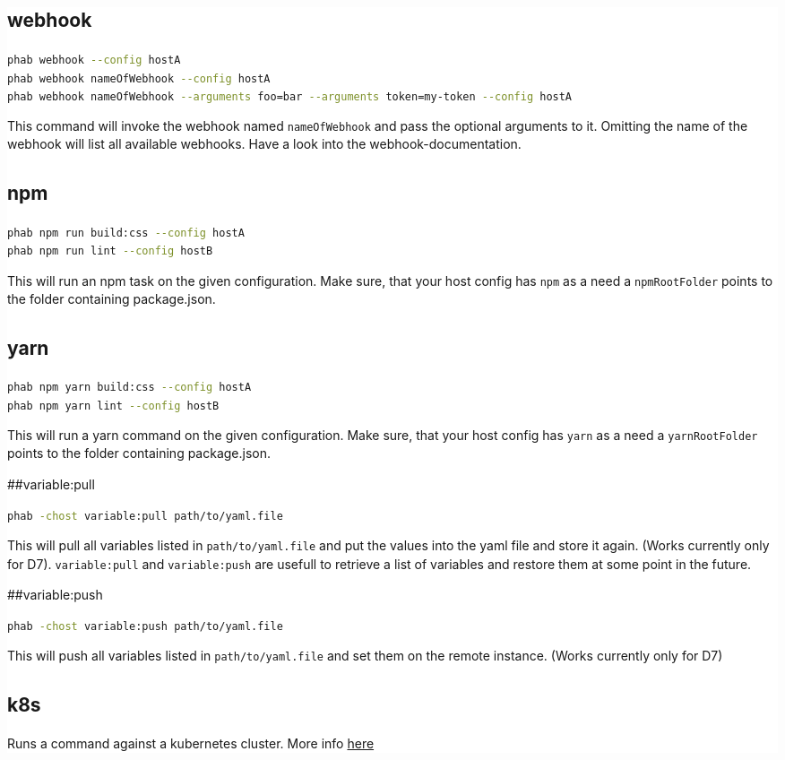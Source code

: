 ## webhook

```bash
phab webhook --config hostA
phab webhook nameOfWebhook --config hostA
phab webhook nameOfWebhook --arguments foo=bar --arguments token=my-token --config hostA
```

This command will invoke the webhook named `nameOfWebhook` and pass the optional arguments to it. Omitting the name of the webhook will list all available webhooks. Have a look into the webhook-documentation.

## npm

```bash
phab npm run build:css --config hostA
phab npm run lint --config hostB
```

This will run an npm task on the given configuration. Make sure, that your host config has `npm` as a need a `npmRootFolder` points to the folder containing package.json.

## yarn

```bash
phab npm yarn build:css --config hostA
phab npm yarn lint --config hostB
```

This will run a yarn command on the given configuration. Make sure, that your host config has `yarn` as a need a `yarnRootFolder` points to the folder containing package.json.

##variable:pull

```bash
phab -chost variable:pull path/to/yaml.file
```

This will pull all variables listed in `path/to/yaml.file` and put the values into the yaml file and store it again. (Works currently only for D7). `variable:pull` and `variable:push` are usefull to retrieve a list of variables and restore them at some point in the future.

##variable:push

```bash
phab -chost variable:push path/to/yaml.file
```

This will push all variables listed in `path/to/yaml.file` and set them on the remote instance. (Works currently only for D7)

## k8s

Runs a command against a kubernetes cluster. More info [here](/kubernetes.html)
